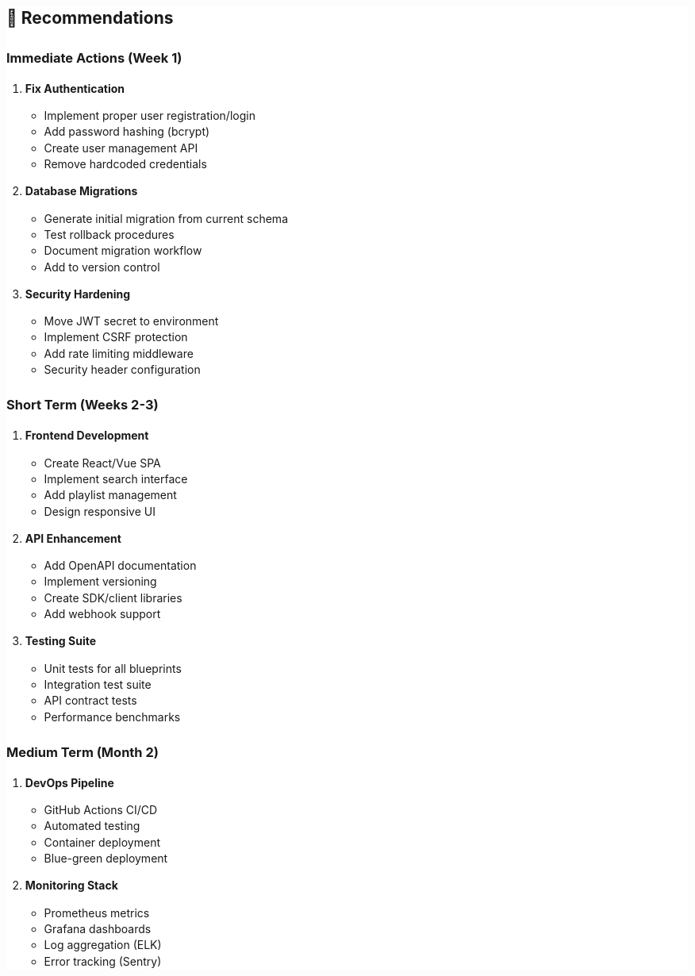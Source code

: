 ## 📝 Recommendations

### **Immediate Actions (Week 1)**
1. **Fix Authentication**
   - Implement proper user registration/login
   - Add password hashing (bcrypt)
   - Create user management API
   - Remove hardcoded credentials

2. **Database Migrations**
   - Generate initial migration from current schema
   - Test rollback procedures
   - Document migration workflow
   - Add to version control

3. **Security Hardening**
   - Move JWT secret to environment
   - Implement CSRF protection
   - Add rate limiting middleware
   - Security header configuration

### **Short Term (Weeks 2-3)**
1. **Frontend Development**
   - Create React/Vue SPA
   - Implement search interface
   - Add playlist management
   - Design responsive UI

2. **API Enhancement**
   - Add OpenAPI documentation
   - Implement versioning
   - Create SDK/client libraries
   - Add webhook support

3. **Testing Suite**
   - Unit tests for all blueprints
   - Integration test suite
   - API contract tests
   - Performance benchmarks

### **Medium Term (Month 2)**
1. **DevOps Pipeline**
   - GitHub Actions CI/CD
   - Automated testing
   - Container deployment
   - Blue-green deployment

2. **Monitoring Stack**
   - Prometheus metrics
   - Grafana dashboards
   - Log aggregation (ELK)
   - Error tracking (Sentry)
